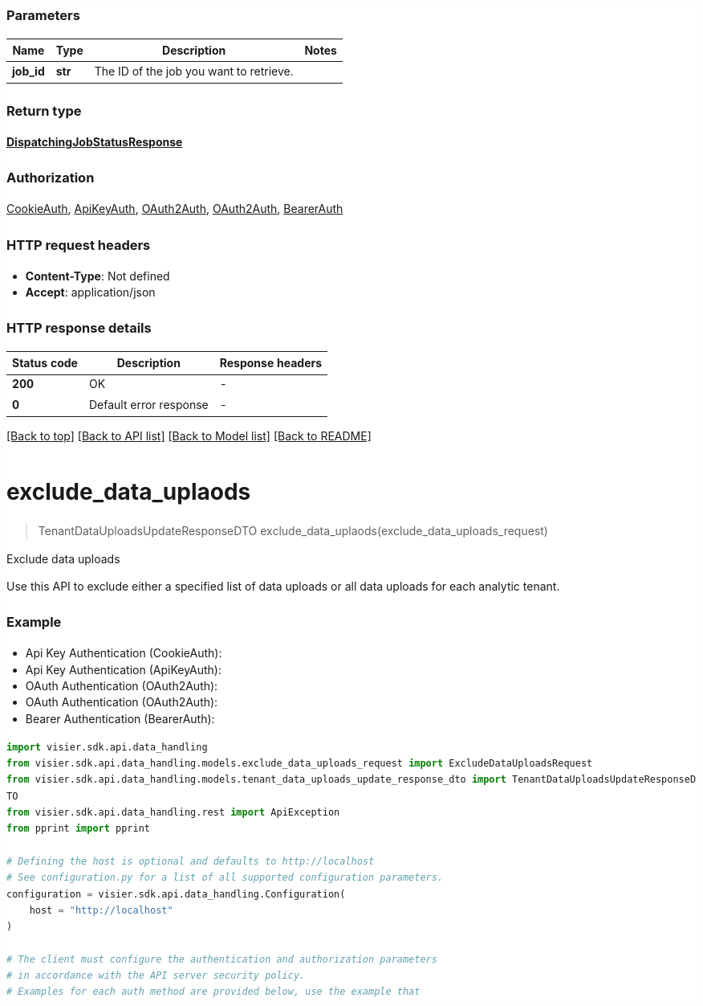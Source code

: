

### Parameters


Name | Type | Description  | Notes
------------- | ------------- | ------------- | -------------
 **job_id** | **str**| The ID of the job you want to retrieve. | 

### Return type

[**DispatchingJobStatusResponse**](DispatchingJobStatusResponse.md)

### Authorization

[CookieAuth](../README.md#CookieAuth), [ApiKeyAuth](../README.md#ApiKeyAuth), [OAuth2Auth](../README.md#OAuth2Auth), [OAuth2Auth](../README.md#OAuth2Auth), [BearerAuth](../README.md#BearerAuth)

### HTTP request headers

 - **Content-Type**: Not defined
 - **Accept**: application/json

### HTTP response details

| Status code | Description | Response headers |
|-------------|-------------|------------------|
**200** | OK |  -  |
**0** | Default error response |  -  |

[[Back to top]](#) [[Back to API list]](../README.md#documentation-for-api-endpoints) [[Back to Model list]](../README.md#documentation-for-models) [[Back to README]](../README.md)

# **exclude_data_uplaods**
> TenantDataUploadsUpdateResponseDTO exclude_data_uplaods(exclude_data_uploads_request)

Exclude data uploads

Use this API to exclude either a specified list of data uploads or all data uploads for each analytic tenant.

### Example

* Api Key Authentication (CookieAuth):
* Api Key Authentication (ApiKeyAuth):
* OAuth Authentication (OAuth2Auth):
* OAuth Authentication (OAuth2Auth):
* Bearer Authentication (BearerAuth):

```python
import visier.sdk.api.data_handling
from visier.sdk.api.data_handling.models.exclude_data_uploads_request import ExcludeDataUploadsRequest
from visier.sdk.api.data_handling.models.tenant_data_uploads_update_response_dto import TenantDataUploadsUpdateResponseDTO
from visier.sdk.api.data_handling.rest import ApiException
from pprint import pprint

# Defining the host is optional and defaults to http://localhost
# See configuration.py for a list of all supported configuration parameters.
configuration = visier.sdk.api.data_handling.Configuration(
    host = "http://localhost"
)

# The client must configure the authentication and authorization parameters
# in accordance with the API server security policy.
# Examples for each auth method are provided below, use the example that
```